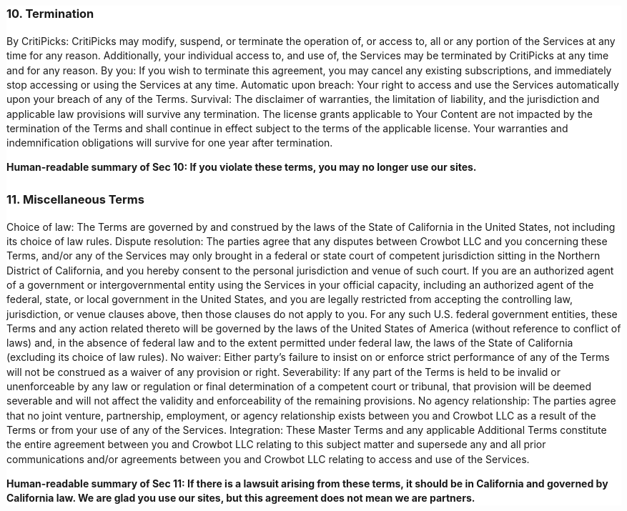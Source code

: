 ### 10. Termination
By CritiPicks: CritiPicks may modify, suspend, or terminate the operation of, or access to, all or any portion of the Services at any time for any reason. Additionally, your individual access to, and use of, the Services may be terminated by CritiPicks at any time and for any reason.
By you: If you wish to terminate this agreement, you may cancel any existing subscriptions, and immediately stop accessing or using the Services at any time.
Automatic upon breach: Your right to access and use the Services automatically upon your breach of any of the Terms.
Survival: The disclaimer of warranties, the limitation of liability, and the jurisdiction and applicable law provisions will survive any termination. The license grants applicable to Your Content are not impacted by the termination of the Terms and shall continue in effect subject to the terms of the applicable license. Your warranties and indemnification obligations will survive for one year after termination.

**Human-readable summary of Sec 10: If you violate these terms, you may no longer use our sites.**

### 11. Miscellaneous Terms
Choice of law: The Terms are governed by and construed by the laws of the State of California in the United States, not including its choice of law rules.
Dispute resolution: The parties agree that any disputes between Crowbot LLC and you concerning these Terms, and/or any of the Services may only brought in a federal or state court of competent jurisdiction sitting in the Northern District of California, and you hereby consent to the personal jurisdiction and venue of such court.
If you are an authorized agent of a government or intergovernmental entity using the Services in your official capacity, including an authorized agent of the federal, state, or local government in the United States, and you are legally restricted from accepting the controlling law, jurisdiction, or venue clauses above, then those clauses do not apply to you. For any such U.S. federal government entities, these Terms and any action related thereto will be governed by the laws of the United States of America (without reference to conflict of laws) and, in the absence of federal law and to the extent permitted under federal law, the laws of the State of California (excluding its choice of law rules).
No waiver: Either party’s failure to insist on or enforce strict performance of any of the Terms will not be construed as a waiver of any provision or right.
Severability: If any part of the Terms is held to be invalid or unenforceable by any law or regulation or final determination of a competent court or tribunal, that provision will be deemed severable and will not affect the validity and enforceability of the remaining provisions.
No agency relationship: The parties agree that no joint venture, partnership, employment, or agency relationship exists between you and Crowbot LLC as a result of the Terms or from your use of any of the Services.
Integration: These Master Terms and any applicable Additional Terms constitute the entire agreement between you and Crowbot LLC relating to this subject matter and supersede any and all prior communications and/or agreements between you and Crowbot LLC relating to access and use of the Services.

**Human-readable summary of Sec 11: If there is a lawsuit arising from these terms, it should be in California and governed by California law. We are glad you use our sites, but this agreement does not mean we are partners.**
